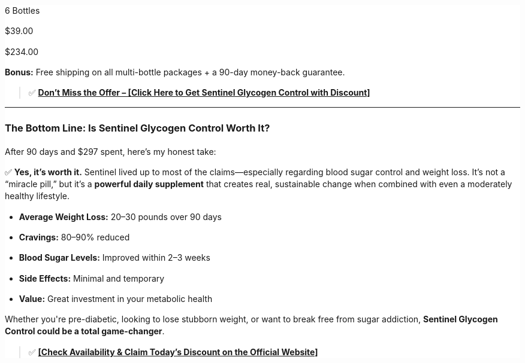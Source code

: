 6 Bottles

$39.00

$234.00

**Bonus:** Free shipping on all multi-bottle packages + a 90-day money-back guarantee.

> ✅ [**Don’t Miss the Offer – \[Click Here to Get Sentinel Glycogen Control with Discount\]**](https://sale365day.com/get-sentinel-glycogen-control)

* * *

### The Bottom Line: Is Sentinel Glycogen Control Worth It?

After 90 days and $297 spent, here’s my honest take:

✅ **Yes, it’s worth it.** Sentinel lived up to most of the claims—especially regarding blood sugar control and weight loss. It’s not a “miracle pill,” but it’s a **powerful daily supplement** that creates real, sustainable change when combined with even a moderately healthy lifestyle.

*   **Average Weight Loss:** 20–30 pounds over 90 days
    
*   **Cravings:** 80–90% reduced
    
*   **Blood Sugar Levels:** Improved within 2–3 weeks
    
*   **Side Effects:** Minimal and temporary
    
*   **Value:** Great investment in your metabolic health
    

Whether you're pre-diabetic, looking to lose stubborn weight, or want to break free from sugar addiction, **Sentinel Glycogen Control could be a total game-changer**.

> ✅ [**\[Check Availability & Claim Today’s Discount on the Official Website\]**](https://sale365day.com/get-sentinel-glycogen-control)
